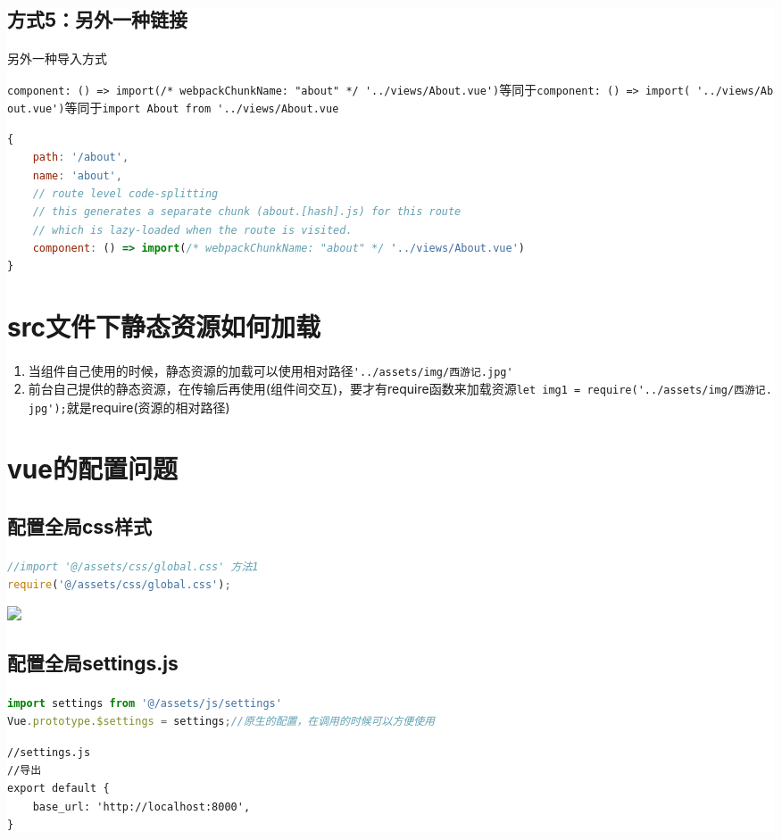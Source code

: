 ## 方式5：另外一种链接

另外一种导入方式

`component: () => import(/* webpackChunkName: "about" */ '../views/About.vue')`等同于`component: () => import( '../views/About.vue')`等同于`import About from '../views/About.vue`

```javascript
{
    path: '/about',
    name: 'about',
    // route level code-splitting
    // this generates a separate chunk (about.[hash].js) for this route
    // which is lazy-loaded when the route is visited.
    component: () => import(/* webpackChunkName: "about" */ '../views/About.vue')
}
```

# src文件下静态资源如何加载

1. 当组件自己使用的时候，静态资源的加载可以使用相对路径`'../assets/img/西游记.jpg'`
2. 前台自己提供的静态资源，在传输后再使用(组件间交互)，要才有require函数来加载资源`let img1 = require('../assets/img/西游记.jpg');`就是require(资源的相对路径)

# vue的配置问题

## 配置全局css样式

```javascript
//import '@/assets/css/global.css' 方法1
require('@/assets/css/global.css');
```

![](https://img2018.cnblogs.com/blog/1739658/201911/1739658-20191115195735762-1353738911.png)

## 配置全局settings.js

```javascript
import settings from '@/assets/js/settings'
Vue.prototype.$settings = settings;//原生的配置，在调用的时候可以方便使用
```

```
//settings.js
//导出
export default {
    base_url: 'http://localhost:8000',
}

```
